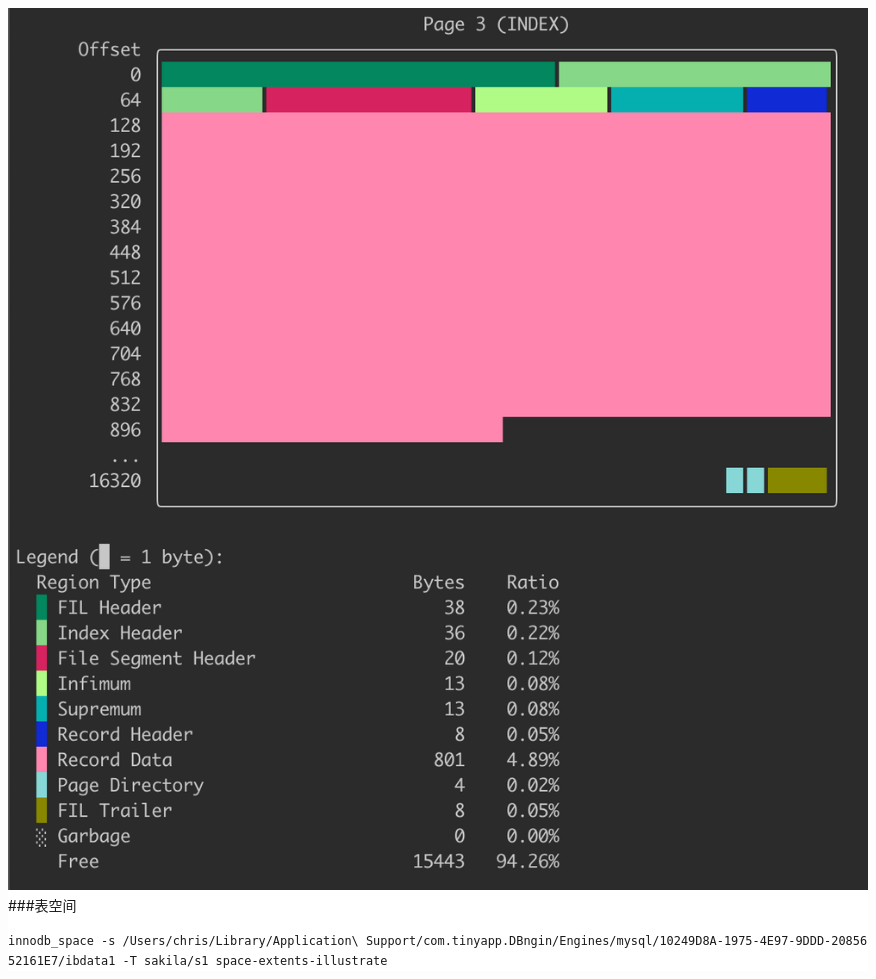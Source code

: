 ![](.z_0_mysql_常用命令_性能优化_字符集_存储引擎_连接_行格式_启动配置_images/565fb8c2.png)
###表空间
```asp
innodb_space -s /Users/chris/Library/Application\ Support/com.tinyapp.DBngin/Engines/mysql/10249D8A-1975-4E97-9DDD-2085652161E7/ibdata1 -T sakila/s1 space-extents-illustrate
```